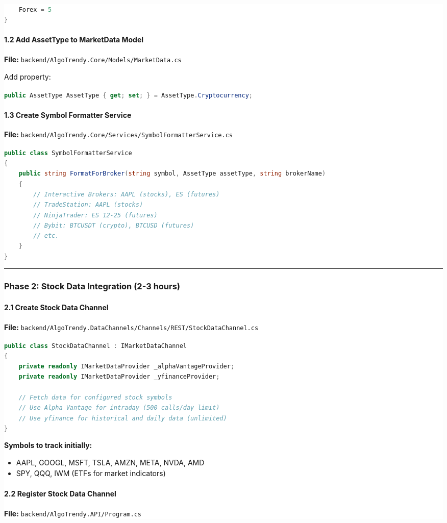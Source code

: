 ```csharp
    Forex = 5
}
```

#### 1.2 Add AssetType to MarketData Model
**File:** `backend/AlgoTrendy.Core/Models/MarketData.cs`

Add property:
```csharp
public AssetType AssetType { get; set; } = AssetType.Cryptocurrency;
```

#### 1.3 Create Symbol Formatter Service
**File:** `backend/AlgoTrendy.Core/Services/SymbolFormatterService.cs`

```csharp
public class SymbolFormatterService
{
    public string FormatForBroker(string symbol, AssetType assetType, string brokerName)
    {
        // Interactive Brokers: AAPL (stocks), ES (futures)
        // TradeStation: AAPL (stocks)
        // NinjaTrader: ES 12-25 (futures)
        // Bybit: BTCUSDT (crypto), BTCUSD (futures)
        // etc.
    }
}
```

---

### **Phase 2: Stock Data Integration (2-3 hours)**

#### 2.1 Create Stock Data Channel
**File:** `backend/AlgoTrendy.DataChannels/Channels/REST/StockDataChannel.cs`

```csharp
public class StockDataChannel : IMarketDataChannel
{
    private readonly IMarketDataProvider _alphaVantageProvider;
    private readonly IMarketDataProvider _yfinanceProvider;

    // Fetch data for configured stock symbols
    // Use Alpha Vantage for intraday (500 calls/day limit)
    // Use yfinance for historical and daily data (unlimited)
}
```

**Symbols to track initially:**
- AAPL, GOOGL, MSFT, TSLA, AMZN, META, NVDA, AMD
- SPY, QQQ, IWM (ETFs for market indicators)

#### 2.2 Register Stock Data Channel
**File:** `backend/AlgoTrendy.API/Program.cs`
